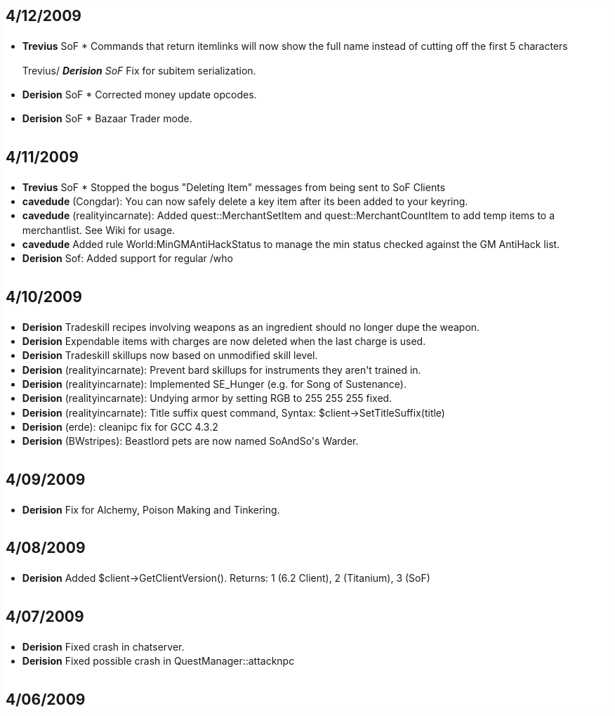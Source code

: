 ## 4/12/2009

* **Trevius** SoF * Commands that return itemlinks will now show the full name instead of cutting off the first 5 characters

  Trevius/ _**Derision** SoF_ Fix for subitem serialization.

* **Derision** SoF * Corrected money update opcodes.
* **Derision** SoF * Bazaar Trader mode.

## 4/11/2009

* **Trevius** SoF * Stopped the bogus "Deleting Item" messages from being sent to SoF Clients
* **cavedude** (Congdar): You can now safely delete a key item after its been added to your keyring.
* **cavedude** (realityincarnate): Added quest::MerchantSetItem and quest::MerchantCountItem to add temp items to a merchantlist. See Wiki for usage.
* **cavedude** Added rule World:MinGMAntiHackStatus to manage the min status checked against the GM AntiHack list.
* **Derision** Sof: Added support for regular /who

## 4/10/2009

* **Derision** Tradeskill recipes involving weapons as an ingredient should no longer dupe the weapon.
* **Derision** Expendable items with charges are now deleted when the last charge is used.
* **Derision** Tradeskill skillups now based on unmodified skill level.
* **Derision** (realityincarnate): Prevent bard skillups for instruments they aren't trained in.
* **Derision** (realityincarnate): Implemented SE_Hunger (e.g. for Song of Sustenance).
* **Derision** (realityincarnate): Undying armor by setting RGB to 255 255 255 fixed.
* **Derision** (realityincarnate): Title suffix quest command, Syntax: $client-&gt;SetTitleSuffix(title)
* **Derision** (erde): cleanipc fix for GCC 4.3.2
* **Derision** (BWstripes): Beastlord pets are now named SoAndSo's Warder.

## 4/09/2009

* **Derision** Fix for Alchemy, Poison Making and Tinkering.

## 4/08/2009

* **Derision** Added $client-&gt;GetClientVersion(). Returns: 1 (6.2 Client), 2 (Titanium), 3 (SoF)

## 4/07/2009

* **Derision** Fixed crash in chatserver.
* **Derision** Fixed possible crash in QuestManager::attacknpc

## 4/06/2009
